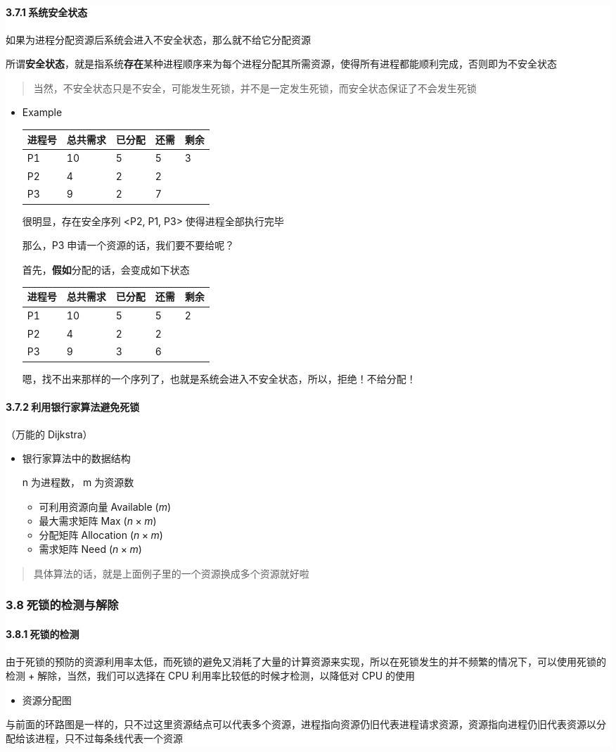 #### 3.7.1 系统安全状态

如果为进程分配资源后系统会进入不安全状态，那么就不给它分配资源

所谓**安全状态**，就是指系统**存在**某种进程顺序来为每个进程分配其所需资源，使得所有进程都能顺利完成，否则即为不安全状态

> 当然，不安全状态只是不安全，可能发生死锁，并不是一定发生死锁，而安全状态保证了不会发生死锁

-  Example

   | 进程号 | 总共需求 | 已分配 | 还需 | 剩余 |
   | ------ | -------- | ------ | ---- | ---- |
   | P1     | 10       | 5      | 5    | 3    |
   | P2     | 4        | 2      | 2    |      |
   | P3     | 9        | 2      | 7    |      |

   很明显，存在安全序列 \<P2, P1, P3\> 使得进程全部执行完毕

   那么，P3 申请一个资源的话，我们要不要给呢？

   首先，**假如**分配的话，会变成如下状态

   | 进程号 | 总共需求 | 已分配 | 还需 | 剩余 |
   | ------ | -------- | ------ | ---- | ---- |
   | P1     | 10       | 5      | 5    | 2    |
   | P2     | 4        | 2      | 2    |      |
   | P3     | 9        | 3      | 6    |      |

   嗯，找不出来那样的一个序列了，也就是系统会进入不安全状态，所以，拒绝！不给分配！

#### 3.7.2 利用银行家算法避免死锁

（万能的 Dijkstra）

-  银行家算法中的数据结构

   n 为进程数， m 为资源数

   -  可利用资源向量 Available ($m$)
   -  最大需求矩阵 Max ($n \times m$)
   -  分配矩阵 Allocation ($n \times m$)
   -  需求矩阵 Need ($n \times m$)

> 具体算法的话，就是上面例子里的一个资源换成多个资源就好啦

### 3.8 死锁的检测与解除

#### 3.8.1 死锁的检测

由于死锁的预防的资源利用率太低，而死锁的避免又消耗了大量的计算资源来实现，所以在死锁发生的并不频繁的情况下，可以使用死锁的检测 + 解除，当然，我们可以选择在 CPU 利用率比较低的时候才检测，以降低对 CPU 的使用

-  资源分配图

与前面的环路图是一样的，只不过这里资源结点可以代表多个资源，进程指向资源仍旧代表进程请求资源，资源指向进程仍旧代表资源以分配给该进程，只不过每条线代表一个资源
